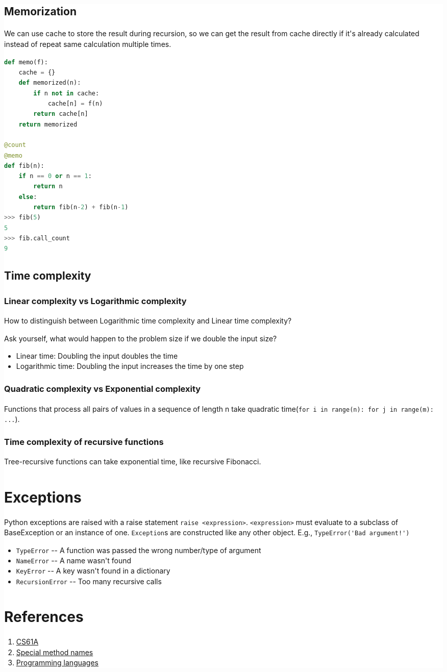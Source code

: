 ## Memorization
We can use cache to store the result during recursion, so we can get the result from cache directly if it's already calculated instead of repeat same calculation multiple times.
```python
def memo(f):
    cache = {}
    def memorized(n):
        if n not in cache:
            cache[n] = f(n)
        return cache[n]
    return memorized

@count
@memo
def fib(n):
    if n == 0 or n == 1:
        return n
    else:
        return fib(n-2) + fib(n-1)
>>> fib(5)
5
>>> fib.call_count
9
```
## Time complexity
### Linear complexity vs Logarithmic complexity
How to distinguish between Logarithmic time complexity and Linear time complexity?

Ask yourself, what would happen to the problem size if we double the input size?
* Linear time: Doubling the input doubles the time
* Logarithmic time: Doubling the input increases the time by one step

### Quadratic complexity vs Exponential complexity
Functions that process all pairs of values in a sequence of length n take quadratic time(`for i in range(n): for j in range(m): ...`).
### Time complexity of recursive functions
Tree-recursive functions can take exponential time, like recursive Fibonacci.




# Exceptions
Python exceptions are raised with a raise statement
`raise <expression>`.
`<expression>` must evaluate to a subclass of BaseException or an instance of one. `Exception`s are constructed like any other object. E.g., `TypeError('Bad argument!')`

* `TypeError` -- A function was passed the wrong number/type of argument
* `NameError` -- A name wasn't found
* `KeyError` -- A key wasn't found in a dictionary
* `RecursionError` -- Too many recursive calls










# References
1. [CS61A](https://cs61a.org/)
2. [Special method names](https://docs.python.org/3/reference/datamodel.html#special-method-names)
3. [Programming languages](https://cs61a.org/assets/slides/29-Calculator_1pp.pdf)